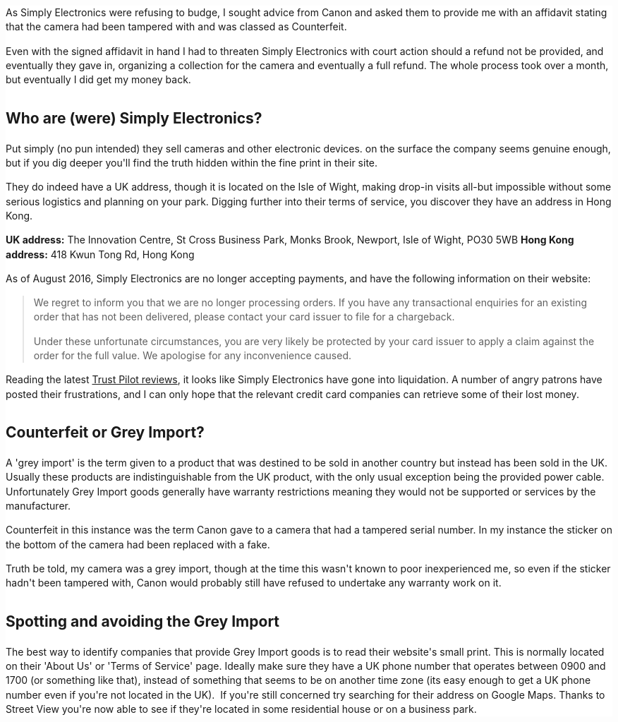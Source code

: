 As Simply Electronics were refusing to budge, I sought advice from Canon and asked them to provide me with an affidavit stating that the camera had been tampered with and was classed as Counterfeit.

Even with the signed affidavit in hand I had to threaten Simply Electronics with court action should a refund not be provided, and eventually they gave in, organizing a collection for the camera and eventually a full refund. The whole process took over a month, but eventually I did get my money back.

## Who are (were) Simply Electronics?

Put simply (no pun intended) they sell cameras and other electronic devices. on the surface the company seems genuine enough, but if you dig deeper you'll find the truth hidden within the fine print in their site.

They do indeed have a UK address, though it is located on the Isle of Wight, making drop-in visits all-but impossible without some serious logistics and planning on your park. Digging further into their terms of service, you discover they have an address in Hong Kong.

**UK address:** The Innovation Centre, St Cross Business Park, Monks Brook, Newport, Isle of Wight, PO30 5WB **Hong Kong address:** 418 Kwun Tong Rd, Hong Kong

As of August 2016, Simply Electronics are no longer accepting payments, and have the following information on their website:

> We regret to inform you that we are no longer processing orders. If you have any transactional enquiries for an existing order that has not been delivered, please contact your card issuer to file for a chargeback.
> 
> Under these unfortunate circumstances, you are very likely be protected by your card issuer to apply a claim against the order for the full value. We apologise for any inconvenience caused.

Reading the latest [Trust Pilot reviews](https://uk.trustpilot.com/review/www.simplyelectronics.net), it looks like Simply Electronics have gone into liquidation. A number of angry patrons have posted their frustrations, and I can only hope that the relevant credit card companies can retrieve some of their lost money.

## Counterfeit or Grey Import?

A 'grey import' is the term given to a product that was destined to be sold in another country but instead has been sold in the UK. Usually these products are indistinguishable from the UK product, with the only usual exception being the provided power cable. Unfortunately Grey Import goods generally have warranty restrictions meaning they would not be supported or services by the manufacturer.

Counterfeit in this instance was the term Canon gave to a camera that had a tampered serial number. In my instance the sticker on the bottom of the camera had been replaced with a fake.

Truth be told, my camera was a grey import, though at the time this wasn't known to poor inexperienced me, so even if the sticker hadn't been tampered with, Canon would probably still have refused to undertake any warranty work on it.

## Spotting and avoiding the Grey Import

The best way to identify companies that provide Grey Import goods is to read their website's small print. This is normally located on their 'About Us' or 'Terms of Service' page. Ideally make sure they have a UK phone number that operates between 0900 and 1700 (or something like that), instead of something that seems to be on another time zone (its easy enough to get a UK phone number even if you're not located in the UK).  If you're still concerned try searching for their address on Google Maps. Thanks to Street View you're now able to see if they're located in some residential house or on a business park.
